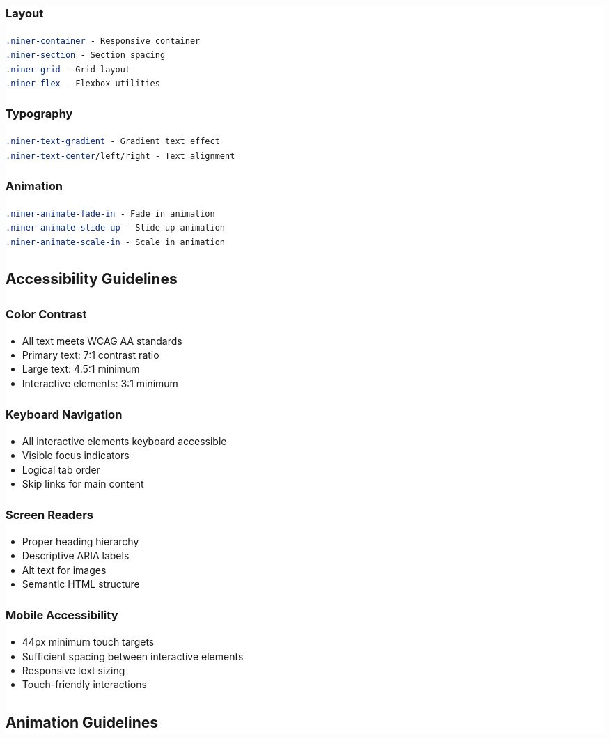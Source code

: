 ### Layout
```css
.niner-container - Responsive container
.niner-section - Section spacing
.niner-grid - Grid layout
.niner-flex - Flexbox utilities
```

### Typography
```css
.niner-text-gradient - Gradient text effect
.niner-text-center/left/right - Text alignment
```

### Animation
```css
.niner-animate-fade-in - Fade in animation
.niner-animate-slide-up - Slide up animation
.niner-animate-scale-in - Scale in animation
```

## Accessibility Guidelines

### Color Contrast
- All text meets WCAG AA standards
- Primary text: 7:1 contrast ratio
- Large text: 4.5:1 minimum
- Interactive elements: 3:1 minimum

### Keyboard Navigation
- All interactive elements keyboard accessible
- Visible focus indicators
- Logical tab order
- Skip links for main content

### Screen Readers
- Proper heading hierarchy
- Descriptive ARIA labels
- Alt text for images
- Semantic HTML structure

### Mobile Accessibility
- 44px minimum touch targets
- Sufficient spacing between interactive elements
- Responsive text sizing
- Touch-friendly interactions

## Animation Guidelines
